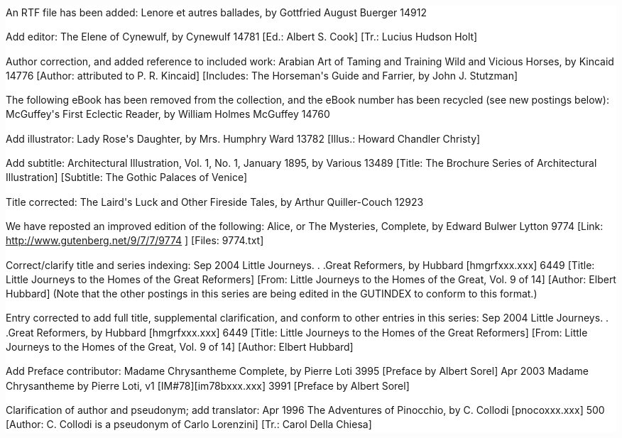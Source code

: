 An RTF file has been added:
Lenore et autres ballades, by Gottfried August Buerger                   14912

Add editor:
The Elene of Cynewulf, by Cynewulf                                       14781
   [Ed.: Albert S. Cook] [Tr.: Lucius Hudson Holt]

Author correction, and added reference to included work:
Arabian Art of Taming and Training Wild and Vicious Horses, by Kincaid   14776
   [Author: attributed to P. R. Kincaid]
   [Includes: The Horseman's Guide and Farrier, by John J. Stutzman]

The following eBook has been removed from the collection, and the eBook
number has been recycled (see new postings below):
McGuffey's First Eclectic Reader, by William Holmes McGuffey             14760

Add illustrator:
Lady Rose's Daughter, by Mrs. Humphry Ward                               13782
   [Illus.: Howard Chandler Christy]

Add subtitle:
Architectural Illustration, Vol. 1, No. 1, January 1895, by Various      13489
   [Title: The Brochure Series of Architectural Illustration]
   [Subtitle: The Gothic Palaces of Venice]

Title corrected:
The Laird's Luck and Other Fireside Tales, by Arthur Quiller-Couch       12923

We have reposted an improved edition of the following:
Alice, or The Mysteries, Complete, by Edward Bulwer Lytton                9774
  [Link: http://www.gutenberg.net/9/7/7/9774 ]
  [Files: 9774.txt]

Correct/clarify title and series indexing:
Sep 2004 Little Journeys. . .Great Reformers, by Hubbard   [hmgrfxxx.xxx] 6449
   [Title: Little Journeys to the Homes of the Great Reformers]
   [From: Little Journeys to the Homes of the Great, Vol. 9 of 14]
   [Author: Elbert Hubbard]
(Note that the other postings in this series are being edited in the
  GUTINDEX to conform to this format.)

Entry corrected to add full title, supplemental clarification, and conform
to other entries in this series:
Sep 2004 Little Journeys. . .Great Reformers, by Hubbard   [hmgrfxxx.xxx] 6449
   [Title: Little Journeys to the Homes of the Great Reformers]
   [From: Little Journeys to the Homes of the Great, Vol. 9 of 14]
   [Author: Elbert Hubbard]

Add Preface contributor:
Madame Chrysantheme Complete, by Pierre Loti                              3995
   [Preface by Albert Sorel]
Apr 2003 Madame Chrysantheme by Pierre Loti, v1     [IM#78][im78bxxx.xxx] 3991
   [Preface by Albert Sorel]

Clarification of author and pseudonym; add translator:
Apr 1996 The Adventures of Pinocchio, by C. Collodi        [pnocoxxx.xxx]  500
   [Author: C. Collodi is a pseudonym of Carlo Lorenzini]
   [Tr.: Carol Della Chiesa]
